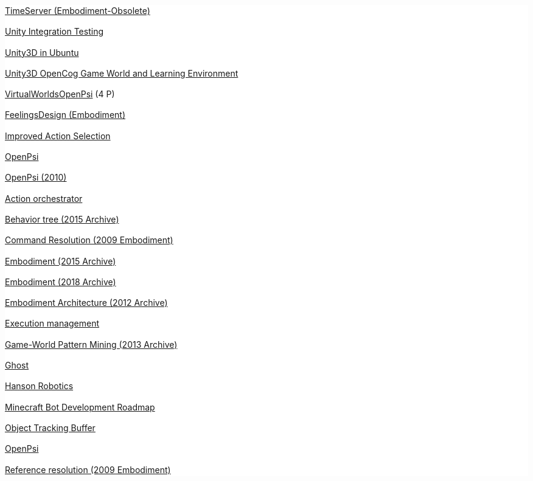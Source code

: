 [TimeServer (Embodiment-Obsolete)](https://wiki.opencog.org/w/TimeServer_\(Embodiment-Obsolete\) "TimeServer (Embodiment-Obsolete)")

[Unity Integration Testing](https://wiki.opencog.org/w/Unity_Integration_Testing "Unity Integration Testing")

[Unity3D in Ubuntu](https://wiki.opencog.org/w/Unity3D_in_Ubuntu "Unity3D in Ubuntu")

[Unity3D OpenCog Game World and Learning Environment](https://wiki.opencog.org/w/Unity3D_OpenCog_Game_World_and_Learning_Environment "Unity3D OpenCog Game World and Learning Environment")

[VirtualWorlds](https://wiki.opencog.org/w/VirtualWorlds "VirtualWorlds")[OpenPsi](https://wiki.opencog.org/w/Category:OpenPsi "Category:OpenPsi")‎ (4 P)

[FeelingsDesign (Embodiment)](https://wiki.opencog.org/w/FeelingsDesign_\(Embodiment\) "FeelingsDesign (Embodiment)")

[Improved Action Selection](https://wiki.opencog.org/w/Improved_Action_Selection "Improved Action Selection")

[OpenPsi](https://wiki.opencog.org/w/OpenPsi "OpenPsi")

[OpenPsi (2010)](https://wiki.opencog.org/w/OpenPsi_\(2010\) "OpenPsi (2010)")

[Action orchestrator](https://wiki.opencog.org/w/Action_orchestrator "Action orchestrator")

[Behavior tree (2015 Archive)](https://wiki.opencog.org/w/Behavior_tree_\(2015_Archive\) "Behavior tree (2015 Archive)")

[Command Resolution (2009 Embodiment)](https://wiki.opencog.org/w/Command_Resolution_\(2009_Embodiment\) "Command Resolution (2009 Embodiment)")

[Embodiment (2015 Archive)](https://wiki.opencog.org/w/Embodiment_\(2015_Archive\) "Embodiment (2015 Archive)")

[Embodiment (2018 Archive)](https://wiki.opencog.org/w/Embodiment_\(2018_Archive\) "Embodiment (2018 Archive)")

[Embodiment Architecture (2012 Archive)](https://wiki.opencog.org/w/Embodiment_Architecture_\(2012_Archive\) "Embodiment Architecture (2012 Archive)")

[Execution management](https://wiki.opencog.org/w/Execution_management "Execution management")

[Game-World Pattern Mining (2013 Archive)](https://wiki.opencog.org/w/Game-World_Pattern_Mining_\(2013_Archive\) "Game-World Pattern Mining (2013 Archive)")

[Ghost](https://wiki.opencog.org/w/Ghost "Ghost")

[Hanson Robotics](https://wiki.opencog.org/w/Hanson_Robotics "Hanson Robotics")

[Minecraft Bot Development Roadmap](https://wiki.opencog.org/w/Minecraft_Bot_Development_Roadmap "Minecraft Bot Development Roadmap")

[Object Tracking Buffer](https://wiki.opencog.org/w/Object_Tracking_Buffer "Object Tracking Buffer")

[OpenPsi](https://wiki.opencog.org/w/OpenPsi "OpenPsi")

[Reference resolution (2009 Embodiment)](https://wiki.opencog.org/w/Reference_resolution_\(2009_Embodiment\) "Reference resolution (2009 Embodiment)")
